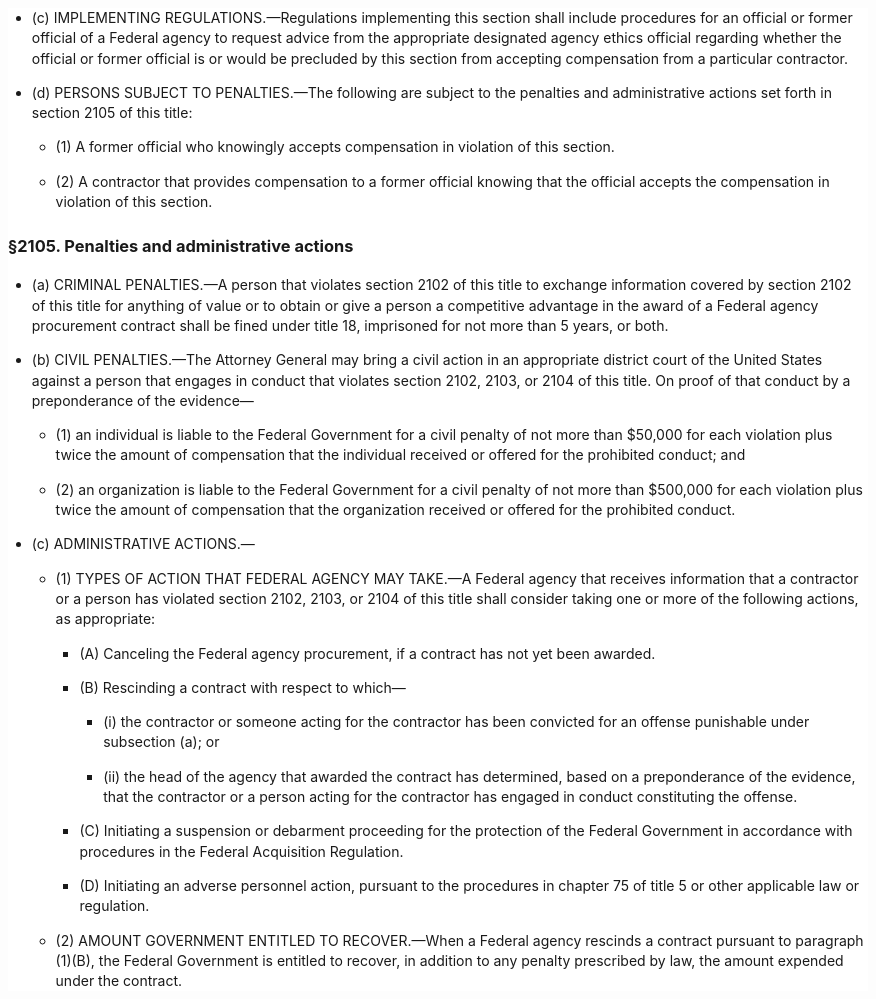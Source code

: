 * (c) IMPLEMENTING REGULATIONS.—Regulations implementing this section shall include procedures for an official or former official of a Federal agency to request advice from the appropriate designated agency ethics official regarding whether the official or former official is or would be precluded by this section from accepting compensation from a particular contractor.

* (d) PERSONS SUBJECT TO PENALTIES.—The following are subject to the penalties and administrative actions set forth in section 2105 of this title:

  * (1) A former official who knowingly accepts compensation in violation of this section.

  * (2) A contractor that provides compensation to a former official knowing that the official accepts the compensation in violation of this section.

### §2105. Penalties and administrative actions
* (a) CRIMINAL PENALTIES.—A person that violates section 2102 of this title to exchange information covered by section 2102 of this title for anything of value or to obtain or give a person a competitive advantage in the award of a Federal agency procurement contract shall be fined under title 18, imprisoned for not more than 5 years, or both.

* (b) CIVIL PENALTIES.—The Attorney General may bring a civil action in an appropriate district court of the United States against a person that engages in conduct that violates section 2102, 2103, or 2104 of this title. On proof of that conduct by a preponderance of the evidence—

  * (1) an individual is liable to the Federal Government for a civil penalty of not more than $50,000 for each violation plus twice the amount of compensation that the individual received or offered for the prohibited conduct; and

  * (2) an organization is liable to the Federal Government for a civil penalty of not more than $500,000 for each violation plus twice the amount of compensation that the organization received or offered for the prohibited conduct.


* (c) ADMINISTRATIVE ACTIONS.—

  * (1) TYPES OF ACTION THAT FEDERAL AGENCY MAY TAKE.—A Federal agency that receives information that a contractor or a person has violated section 2102, 2103, or 2104 of this title shall consider taking one or more of the following actions, as appropriate:

    * (A) Canceling the Federal agency procurement, if a contract has not yet been awarded.

    * (B) Rescinding a contract with respect to which—

      * (i) the contractor or someone acting for the contractor has been convicted for an offense punishable under subsection (a); or

      * (ii) the head of the agency that awarded the contract has determined, based on a preponderance of the evidence, that the contractor or a person acting for the contractor has engaged in conduct constituting the offense.


    * (C) Initiating a suspension or debarment proceeding for the protection of the Federal Government in accordance with procedures in the Federal Acquisition Regulation.

    * (D) Initiating an adverse personnel action, pursuant to the procedures in chapter 75 of title 5 or other applicable law or regulation.


  * (2) AMOUNT GOVERNMENT ENTITLED TO RECOVER.—When a Federal agency rescinds a contract pursuant to paragraph (1)(B), the Federal Government is entitled to recover, in addition to any penalty prescribed by law, the amount expended under the contract.
